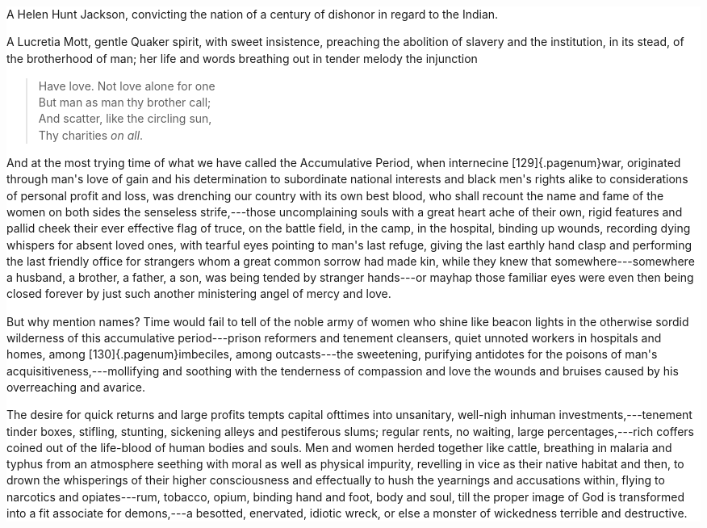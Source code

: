 A Helen Hunt Jackson, convicting the nation of a century of dishonor in
regard to the Indian.

A Lucretia Mott, gentle Quaker spirit, with sweet insistence, preaching
the abolition of slavery and the institution, in its stead, of the
brotherhood of man; her life and words breathing out in tender melody
the injunction


> Have love. Not love alone for one     
> But man as man thy brother call;    
> And scatter, like the circling sun,    
> Thy charities *on all*.

And at the most trying time of what we have called the Accumulative
Period, when internecine [129]{.pagenum}war, originated through
man's love of gain and his determination to subordinate national
interests and black men's rights alike to considerations of personal
profit and loss, was drenching our country with its own best blood, who
shall recount the name and fame of the women on both sides the senseless
strife,---those uncomplaining souls with a great heart ache of their
own, rigid features and pallid cheek their ever effective flag of truce,
on the battle field, in the camp, in the hospital, binding up wounds,
recording dying whispers for absent loved ones, with tearful eyes
pointing to man's last refuge, giving the last earthly hand clasp and
performing the last friendly office for strangers whom a great common
sorrow had made kin, while they knew that somewhere---somewhere a
husband, a brother, a father, a son, was being tended by stranger
hands---or mayhap those familiar eyes were even then being closed
forever by just such another ministering angel of mercy and love.

But why mention names? Time would fail to tell of the noble army of
women who shine like beacon lights in the otherwise sordid wilderness of
this accumulative period---prison reformers and tenement cleansers,
quiet unnoted workers in hospitals and homes, among [130]{.pagenum}imbeciles, among outcasts---the sweetening, purifying antidotes
for the poisons of man's acquisitiveness,---mollifying and soothing with
the tenderness of compassion and love the wounds and bruises caused by
his overreaching and avarice.

The desire for quick returns and large profits tempts capital ofttimes
into unsanitary, well-nigh inhuman investments,---tenement tinder boxes,
stifling, stunting, sickening alleys and pestiferous slums; regular
rents, no waiting, large percentages,---rich coffers coined out of the
life-blood of human bodies and souls. Men and women herded together like
cattle, breathing in malaria and typhus from an atmosphere seething with
moral as well as physical impurity, revelling in vice as their native
habitat and then, to drown the whisperings of their higher consciousness
and effectually to hush the yearnings and accusations within, flying to
narcotics and opiates---rum, tobacco, opium, binding hand and foot, body
and soul, till the proper image of God is transformed into a fit
associate for demons,---a besotted, enervated, idiotic wreck, or else a
monster of wickedness terrible and destructive.
